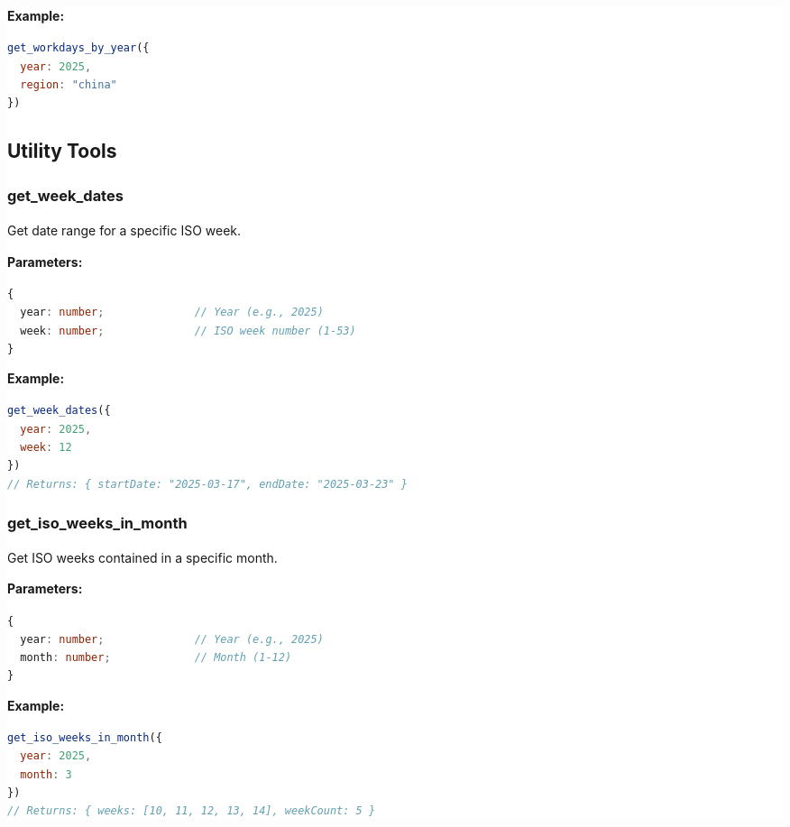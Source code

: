 **Example:**

```javascript
get_workdays_by_year({
  year: 2025,
  region: "china"
})
```

## Utility Tools

### get_week_dates

Get date range for a specific ISO week.

**Parameters:**

```typescript
{
  year: number;              // Year (e.g., 2025)
  week: number;              // ISO week number (1-53)
}
```

**Example:**

```javascript
get_week_dates({
  year: 2025,
  week: 12
})
// Returns: { startDate: "2025-03-17", endDate: "2025-03-23" }
```

### get_iso_weeks_in_month

Get ISO weeks contained in a specific month.

**Parameters:**

```typescript
{
  year: number;              // Year (e.g., 2025)
  month: number;             // Month (1-12)
}
```

**Example:**

```javascript
get_iso_weeks_in_month({
  year: 2025,
  month: 3
})
// Returns: { weeks: [10, 11, 12, 13, 14], weekCount: 5 }
```
